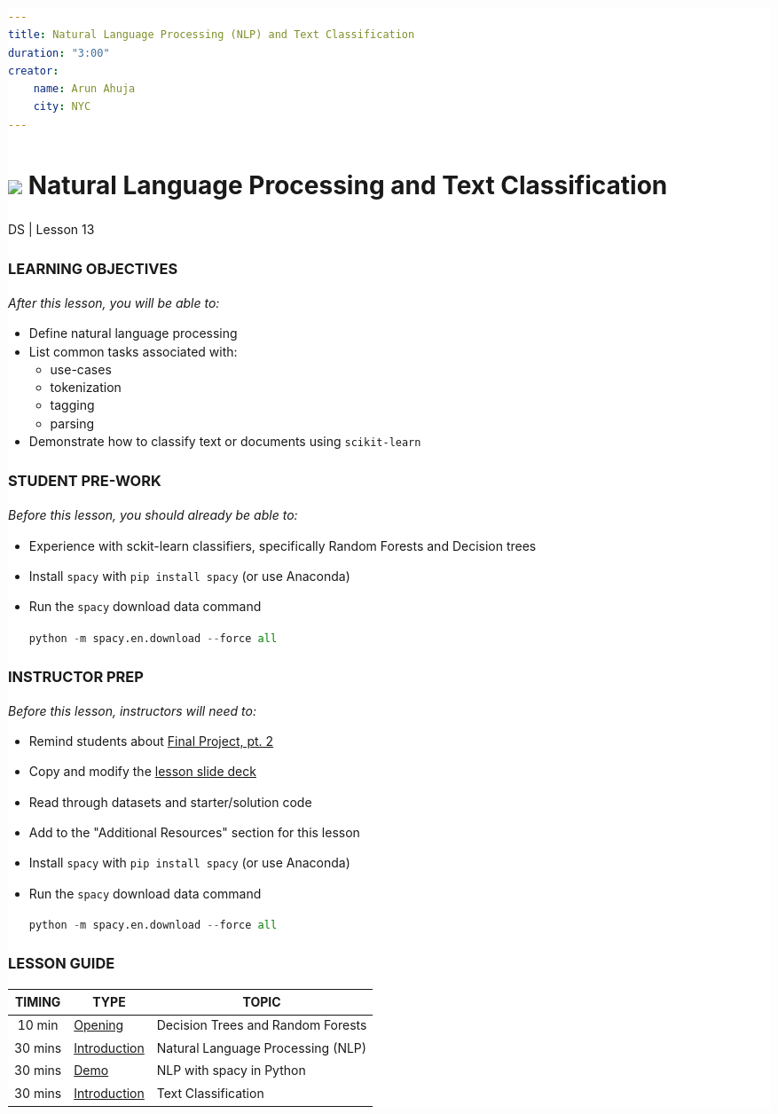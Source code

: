 ```yaml
---
title: Natural Language Processing (NLP) and Text Classification
duration: "3:00"
creator:
    name: Arun Ahuja
    city: NYC
---
```


# ![](https://ga-dash.s3.amazonaws.com/production/assets/logo-9f88ae6c9c3871690e33280fcf557f33.png) Natural Language Processing and Text Classification
DS | Lesson 13

### LEARNING OBJECTIVES
*After this lesson, you will be able to:*

- Define natural language processing
- List common tasks associated with:
  - use-cases
  - tokenization
  - tagging
  - parsing
- Demonstrate how to classify text or documents using `scikit-learn`

### STUDENT PRE-WORK
*Before this lesson, you should already be able to:*

- Experience with sckit-learn classifiers, specifically Random Forests and Decision trees
- Install `spacy` with `pip install spacy` (or use Anaconda)
- Run the `spacy` download data command

  ```python
  python -m spacy.en.download --force all
  ```

### INSTRUCTOR PREP
*Before this lesson, instructors will need to:*

- Remind students about [Final Project, pt. 2](../../projects/final-projects/02-experiment-writeup/readme.md)
- Copy and modify the [lesson slide deck](./assets/slides/slides-13.md)
- Read through datasets and starter/solution code
- Add to the "Additional Resources" section for this lesson
- Install `spacy` with `pip install spacy` (or use Anaconda)
- Run the `spacy` download data command

  ```python
  python -m spacy.en.download --force all
  ```

### LESSON GUIDE
| TIMING  | TYPE  | TOPIC  |
|:-:|---|---|
| 10 min  | [Opening](#opening)  | Decision Trees and Random Forests |
| 30 mins  | [Introduction](#introduction-nlp)   | Natural Language Processing (NLP)  |
| 30 mins  | [Demo](#demo-spacy)  | NLP with spacy in Python  |
| 30 mins  | [Introduction](#introduction-classification)   | Text Classification  |